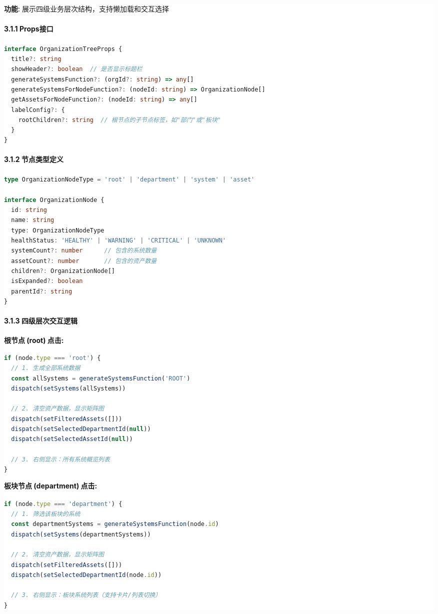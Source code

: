 **功能**: 展示四级业务层次结构，支持懒加载和交互选择

#### 3.1.1 Props接口

```typescript
interface OrganizationTreeProps {
  title?: string
  showHeader?: boolean  // 是否显示标题栏
  generateSystemsFunction?: (orgId?: string) => any[]
  generateSystemsForNodeFunction?: (nodeId: string) => OrganizationNode[]
  getAssetsForNodeFunction?: (nodeId: string) => any[]
  labelConfig?: {
    rootChildren?: string  // 根节点的子节点标签，如"部门"或"板块"
  }
}
```

#### 3.1.2 节点类型定义

```typescript
type OrganizationNodeType = 'root' | 'department' | 'system' | 'asset'

interface OrganizationNode {
  id: string
  name: string
  type: OrganizationNodeType
  healthStatus: 'HEALTHY' | 'WARNING' | 'CRITICAL' | 'UNKNOWN'
  systemCount?: number      // 包含的系统数量
  assetCount?: number       // 包含的资产数量
  children?: OrganizationNode[]
  isExpanded?: boolean
  parentId?: string
}
```

#### 3.1.3 四级层次交互逻辑

**根节点 (root) 点击:**
```typescript
if (node.type === 'root') {
  // 1. 生成全部系统数据
  const allSystems = generateSystemsFunction('ROOT')
  dispatch(setSystems(allSystems))

  // 2. 清空资产数据，显示矩阵图
  dispatch(setFilteredAssets([]))
  dispatch(setSelectedDepartmentId(null))
  dispatch(setSelectedAssetId(null))

  // 3. 右侧显示：所有系统概览列表
}
```

**板块节点 (department) 点击:**
```typescript
if (node.type === 'department') {
  // 1. 筛选该板块的系统
  const departmentSystems = generateSystemsFunction(node.id)
  dispatch(setSystems(departmentSystems))

  // 2. 清空资产数据，显示矩阵图
  dispatch(setFilteredAssets([]))
  dispatch(setSelectedDepartmentId(node.id))

  // 3. 右侧显示：板块系统列表（支持卡片/列表切换）
}
```

